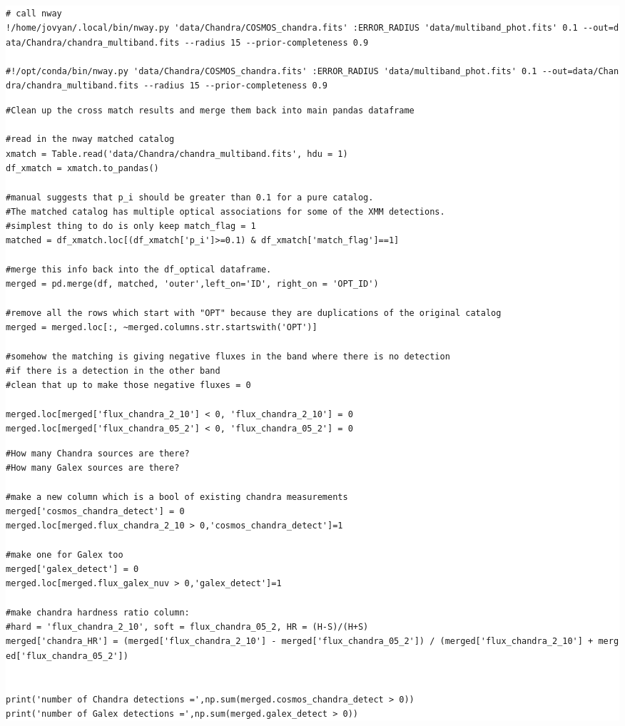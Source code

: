 ```{code-cell} ipython3
# call nway
!/home/jovyan/.local/bin/nway.py 'data/Chandra/COSMOS_chandra.fits' :ERROR_RADIUS 'data/multiband_phot.fits' 0.1 --out=data/Chandra/chandra_multiband.fits --radius 15 --prior-completeness 0.9

#!/opt/conda/bin/nway.py 'data/Chandra/COSMOS_chandra.fits' :ERROR_RADIUS 'data/multiband_phot.fits' 0.1 --out=data/Chandra/chandra_multiband.fits --radius 15 --prior-completeness 0.9
```

```{code-cell} ipython3
#Clean up the cross match results and merge them back into main pandas dataframe

#read in the nway matched catalog
xmatch = Table.read('data/Chandra/chandra_multiband.fits', hdu = 1)
df_xmatch = xmatch.to_pandas()

#manual suggests that p_i should be greater than 0.1 for a pure catalog.
#The matched catalog has multiple optical associations for some of the XMM detections.
#simplest thing to do is only keep match_flag = 1
matched = df_xmatch.loc[(df_xmatch['p_i']>=0.1) & df_xmatch['match_flag']==1]

#merge this info back into the df_optical dataframe.
merged = pd.merge(df, matched, 'outer',left_on='ID', right_on = 'OPT_ID')

#remove all the rows which start with "OPT" because they are duplications of the original catalog
merged = merged.loc[:, ~merged.columns.str.startswith('OPT')]

#somehow the matching is giving negative fluxes in the band where there is no detection
#if there is a detection in the other band
#clean that up to make those negative fluxes = 0

merged.loc[merged['flux_chandra_2_10'] < 0, 'flux_chandra_2_10'] = 0
merged.loc[merged['flux_chandra_05_2'] < 0, 'flux_chandra_05_2'] = 0
```

```{code-cell} ipython3
#How many Chandra sources are there?
#How many Galex sources are there?

#make a new column which is a bool of existing chandra measurements
merged['cosmos_chandra_detect'] = 0
merged.loc[merged.flux_chandra_2_10 > 0,'cosmos_chandra_detect']=1

#make one for Galex too
merged['galex_detect'] = 0
merged.loc[merged.flux_galex_nuv > 0,'galex_detect']=1

#make chandra hardness ratio column:
#hard = 'flux_chandra_2_10', soft = flux_chandra_05_2, HR = (H-S)/(H+S)
merged['chandra_HR'] = (merged['flux_chandra_2_10'] - merged['flux_chandra_05_2']) / (merged['flux_chandra_2_10'] + merged['flux_chandra_05_2'])


print('number of Chandra detections =',np.sum(merged.cosmos_chandra_detect > 0))
print('number of Galex detections =',np.sum(merged.galex_detect > 0))
```
